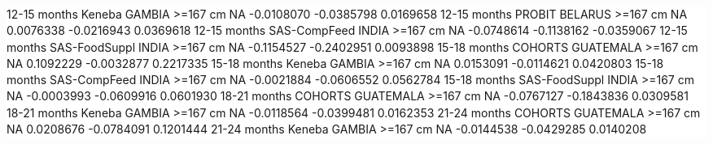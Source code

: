 12-15 months   Keneba          GAMBIA      >=167 cm             NA                -0.0108070   -0.0385798    0.0169658
12-15 months   PROBIT          BELARUS     >=167 cm             NA                 0.0076338   -0.0216943    0.0369618
12-15 months   SAS-CompFeed    INDIA       >=167 cm             NA                -0.0748614   -0.1138162   -0.0359067
12-15 months   SAS-FoodSuppl   INDIA       >=167 cm             NA                -0.1154527   -0.2402951    0.0093898
15-18 months   COHORTS         GUATEMALA   >=167 cm             NA                 0.1092229   -0.0032877    0.2217335
15-18 months   Keneba          GAMBIA      >=167 cm             NA                 0.0153091   -0.0114621    0.0420803
15-18 months   SAS-CompFeed    INDIA       >=167 cm             NA                -0.0021884   -0.0606552    0.0562784
15-18 months   SAS-FoodSuppl   INDIA       >=167 cm             NA                -0.0003993   -0.0609916    0.0601930
18-21 months   COHORTS         GUATEMALA   >=167 cm             NA                -0.0767127   -0.1843836    0.0309581
18-21 months   Keneba          GAMBIA      >=167 cm             NA                -0.0118564   -0.0399481    0.0162353
21-24 months   COHORTS         GUATEMALA   >=167 cm             NA                 0.0208676   -0.0784091    0.1201444
21-24 months   Keneba          GAMBIA      >=167 cm             NA                -0.0144538   -0.0429285    0.0140208
